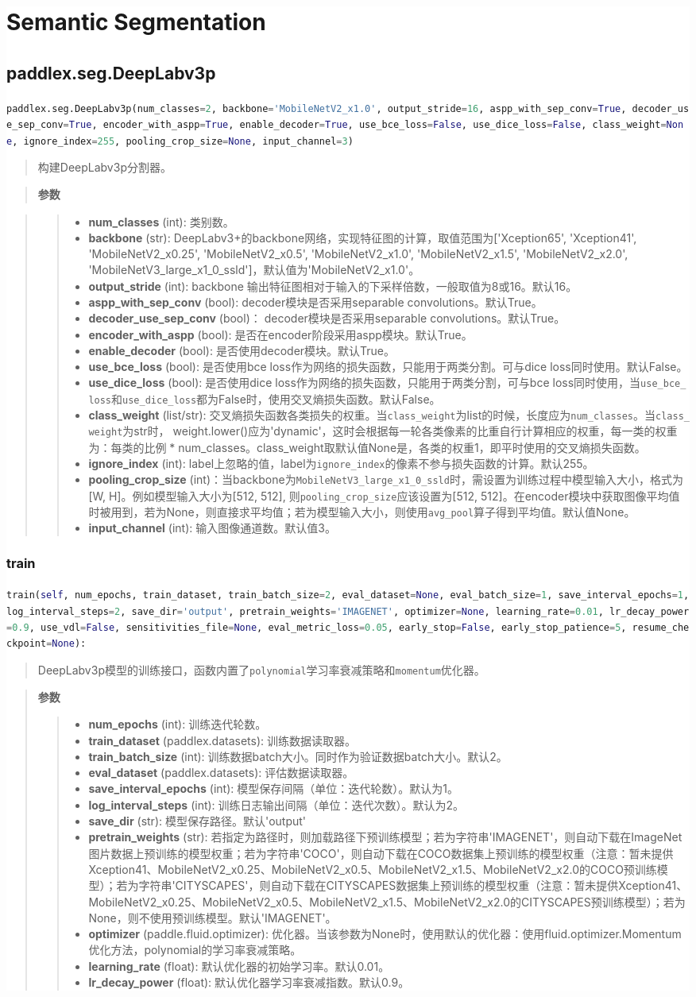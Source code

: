 # Semantic Segmentation

## paddlex.seg.DeepLabv3p

```python
paddlex.seg.DeepLabv3p(num_classes=2, backbone='MobileNetV2_x1.0', output_stride=16, aspp_with_sep_conv=True, decoder_use_sep_conv=True, encoder_with_aspp=True, enable_decoder=True, use_bce_loss=False, use_dice_loss=False, class_weight=None, ignore_index=255, pooling_crop_size=None, input_channel=3)
```

> 构建DeepLabv3p分割器。

> **参数**

> > - **num_classes** (int): 类别数。
> > - **backbone** (str): DeepLabv3+的backbone网络，实现特征图的计算，取值范围为['Xception65', 'Xception41', 'MobileNetV2_x0.25', 'MobileNetV2_x0.5', 'MobileNetV2_x1.0', 'MobileNetV2_x1.5', 'MobileNetV2_x2.0', 'MobileNetV3_large_x1_0_ssld']，默认值为'MobileNetV2_x1.0'。
> > - **output_stride** (int): backbone 输出特征图相对于输入的下采样倍数，一般取值为8或16。默认16。
> > - **aspp_with_sep_conv** (bool):  decoder模块是否采用separable convolutions。默认True。
> > - **decoder_use_sep_conv** (bool)： decoder模块是否采用separable convolutions。默认True。
> > - **encoder_with_aspp** (bool): 是否在encoder阶段采用aspp模块。默认True。
> > - **enable_decoder** (bool): 是否使用decoder模块。默认True。
> > - **use_bce_loss** (bool): 是否使用bce loss作为网络的损失函数，只能用于两类分割。可与dice loss同时使用。默认False。
> > - **use_dice_loss** (bool): 是否使用dice loss作为网络的损失函数，只能用于两类分割，可与bce loss同时使用，当`use_bce_loss`和`use_dice_loss`都为False时，使用交叉熵损失函数。默认False。
> > - **class_weight** (list/str): 交叉熵损失函数各类损失的权重。当`class_weight`为list的时候，长度应为`num_classes`。当`class_weight`为str时， weight.lower()应为'dynamic'，这时会根据每一轮各类像素的比重自行计算相应的权重，每一类的权重为：每类的比例 * num_classes。class_weight取默认值None是，各类的权重1，即平时使用的交叉熵损失函数。
> > - **ignore_index** (int): label上忽略的值，label为`ignore_index`的像素不参与损失函数的计算。默认255。
> > - **pooling_crop_size** (int)：当backbone为`MobileNetV3_large_x1_0_ssld`时，需设置为训练过程中模型输入大小，格式为[W, H]。例如模型输入大小为[512, 512], 则`pooling_crop_size`应该设置为[512, 512]。在encoder模块中获取图像平均值时被用到，若为None，则直接求平均值；若为模型输入大小，则使用`avg_pool`算子得到平均值。默认值None。
> > - **input_channel** (int): 输入图像通道数。默认值3。

### train

```python
train(self, num_epochs, train_dataset, train_batch_size=2, eval_dataset=None, eval_batch_size=1, save_interval_epochs=1, log_interval_steps=2, save_dir='output', pretrain_weights='IMAGENET', optimizer=None, learning_rate=0.01, lr_decay_power=0.9, use_vdl=False, sensitivities_file=None, eval_metric_loss=0.05, early_stop=False, early_stop_patience=5, resume_checkpoint=None):
```

> DeepLabv3p模型的训练接口，函数内置了`polynomial`学习率衰减策略和`momentum`优化器。

> **参数**
> >
> > - **num_epochs** (int): 训练迭代轮数。
> > - **train_dataset** (paddlex.datasets): 训练数据读取器。
> > - **train_batch_size** (int): 训练数据batch大小。同时作为验证数据batch大小。默认2。
> > - **eval_dataset** (paddlex.datasets): 评估数据读取器。
> > - **save_interval_epochs** (int): 模型保存间隔（单位：迭代轮数）。默认为1。
> > - **log_interval_steps** (int): 训练日志输出间隔（单位：迭代次数）。默认为2。
> > - **save_dir** (str): 模型保存路径。默认'output'
> > - **pretrain_weights** (str): 若指定为路径时，则加载路径下预训练模型；若为字符串'IMAGENET'，则自动下载在ImageNet图片数据上预训练的模型权重；若为字符串'COCO'，则自动下载在COCO数据集上预训练的模型权重（注意：暂未提供Xception41、MobileNetV2_x0.25、MobileNetV2_x0.5、MobileNetV2_x1.5、MobileNetV2_x2.0的COCO预训练模型）；若为字符串'CITYSCAPES'，则自动下载在CITYSCAPES数据集上预训练的模型权重（注意：暂未提供Xception41、MobileNetV2_x0.25、MobileNetV2_x0.5、MobileNetV2_x1.5、MobileNetV2_x2.0的CITYSCAPES预训练模型）；若为None，则不使用预训练模型。默认'IMAGENET'。
> > - **optimizer** (paddle.fluid.optimizer): 优化器。当该参数为None时，使用默认的优化器：使用fluid.optimizer.Momentum优化方法，polynomial的学习率衰减策略。
> > - **learning_rate** (float): 默认优化器的初始学习率。默认0.01。
> > - **lr_decay_power** (float): 默认优化器学习率衰减指数。默认0.9。